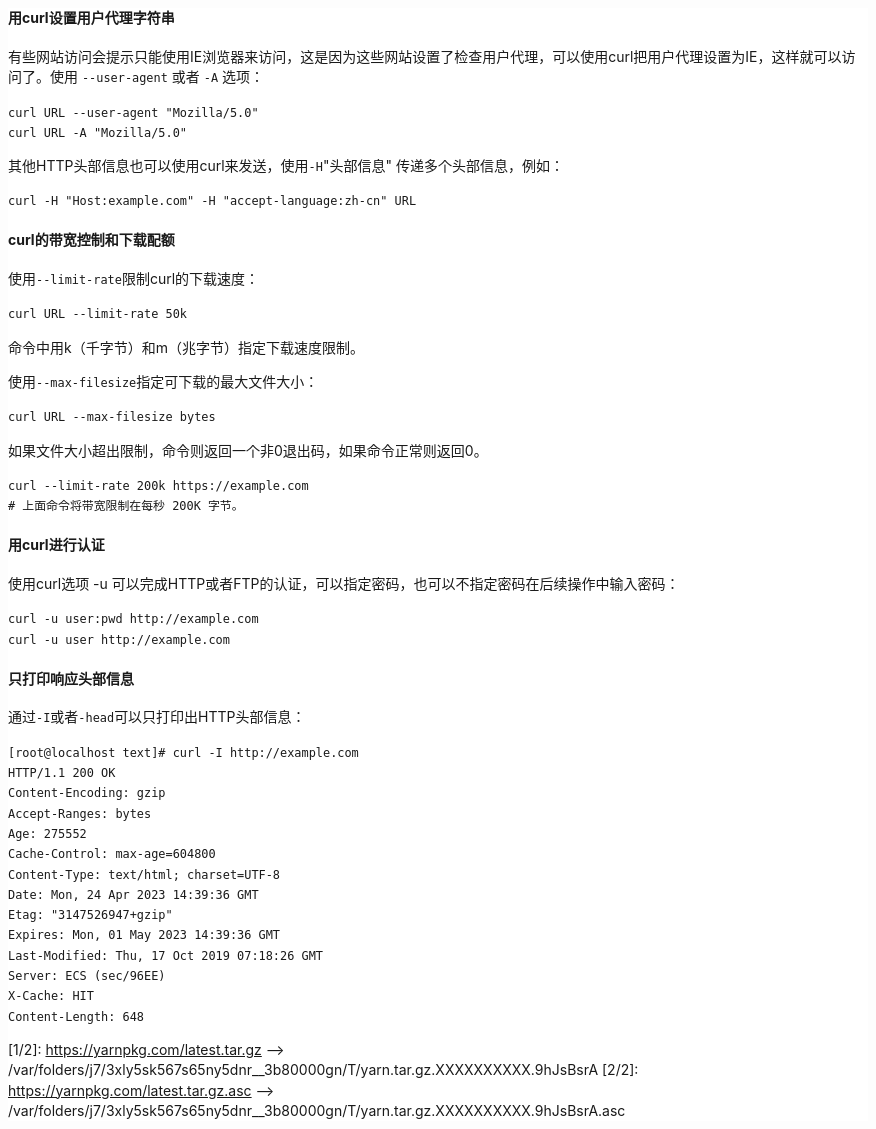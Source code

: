 #### **用curl设置用户代理字符串**

有些网站访问会提示只能使用IE浏览器来访问，这是因为这些网站设置了检查用户代理，可以使用curl把用户代理设置为IE，这样就可以访问了。使用 `--user-agent` 或者 `-A` 选项：

```shell
curl URL --user-agent "Mozilla/5.0"
curl URL -A "Mozilla/5.0"
```

其他HTTP头部信息也可以使用curl来发送，使用`-H`"头部信息" 传递多个头部信息，例如：

```shell
curl -H "Host:example.com" -H "accept-language:zh-cn" URL
```

#### **curl的带宽控制和下载配额**

使用`--limit-rate`限制curl的下载速度：

```shell
curl URL --limit-rate 50k
```

命令中用k（千字节）和m（兆字节）指定下载速度限制。

使用`--max-filesize`指定可下载的最大文件大小：

```shell
curl URL --max-filesize bytes
```

如果文件大小超出限制，命令则返回一个非0退出码，如果命令正常则返回0。

```shell
curl --limit-rate 200k https://example.com
# 上面命令将带宽限制在每秒 200K 字节。
```

#### **用curl进行认证**

使用curl选项 -u 可以完成HTTP或者FTP的认证，可以指定密码，也可以不指定密码在后续操作中输入密码：

```shell
curl -u user:pwd http://example.com
curl -u user http://example.com
```

#### **只打印响应头部信息**

通过`-I`或者`-head`可以只打印出HTTP头部信息：

```shell
[root@localhost text]# curl -I http://example.com
HTTP/1.1 200 OK
Content-Encoding: gzip
Accept-Ranges: bytes
Age: 275552
Cache-Control: max-age=604800
Content-Type: text/html; charset=UTF-8
Date: Mon, 24 Apr 2023 14:39:36 GMT
Etag: "3147526947+gzip"
Expires: Mon, 01 May 2023 14:39:36 GMT
Last-Modified: Thu, 17 Oct 2019 07:18:26 GMT
Server: ECS (sec/96EE)
X-Cache: HIT
Content-Length: 648
```


[1/2]: https://yarnpkg.com/latest.tar.gz --> /var/folders/j7/3xly5sk567s65ny5dnr__3b80000gn/T/yarn.tar.gz.XXXXXXXXXX.9hJsBsrA
[2/2]: https://yarnpkg.com/latest.tar.gz.asc --> /var/folders/j7/3xly5sk567s65ny5dnr__3b80000gn/T/yarn.tar.gz.XXXXXXXXXX.9hJsBsrA.asc